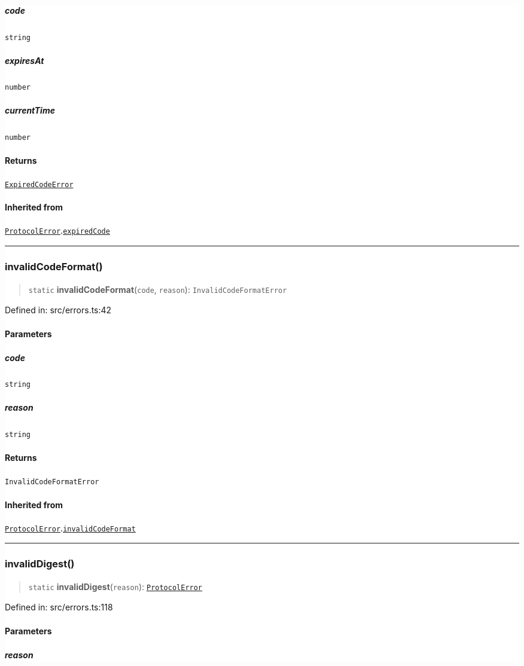 ##### code

`string`

##### expiresAt

`number`

##### currentTime

`number`

#### Returns

[`ExpiredCodeError`](ExpiredCodeError.md)

#### Inherited from

[`ProtocolError`](ProtocolError.md).[`expiredCode`](ProtocolError.md#expiredcode)

***

### invalidCodeFormat()

> `static` **invalidCodeFormat**(`code`, `reason`): `InvalidCodeFormatError`

Defined in: src/errors.ts:42

#### Parameters

##### code

`string`

##### reason

`string`

#### Returns

`InvalidCodeFormatError`

#### Inherited from

[`ProtocolError`](ProtocolError.md).[`invalidCodeFormat`](ProtocolError.md#invalidcodeformat)

***

### invalidDigest()

> `static` **invalidDigest**(`reason`): [`ProtocolError`](ProtocolError.md)

Defined in: src/errors.ts:118

#### Parameters

##### reason
